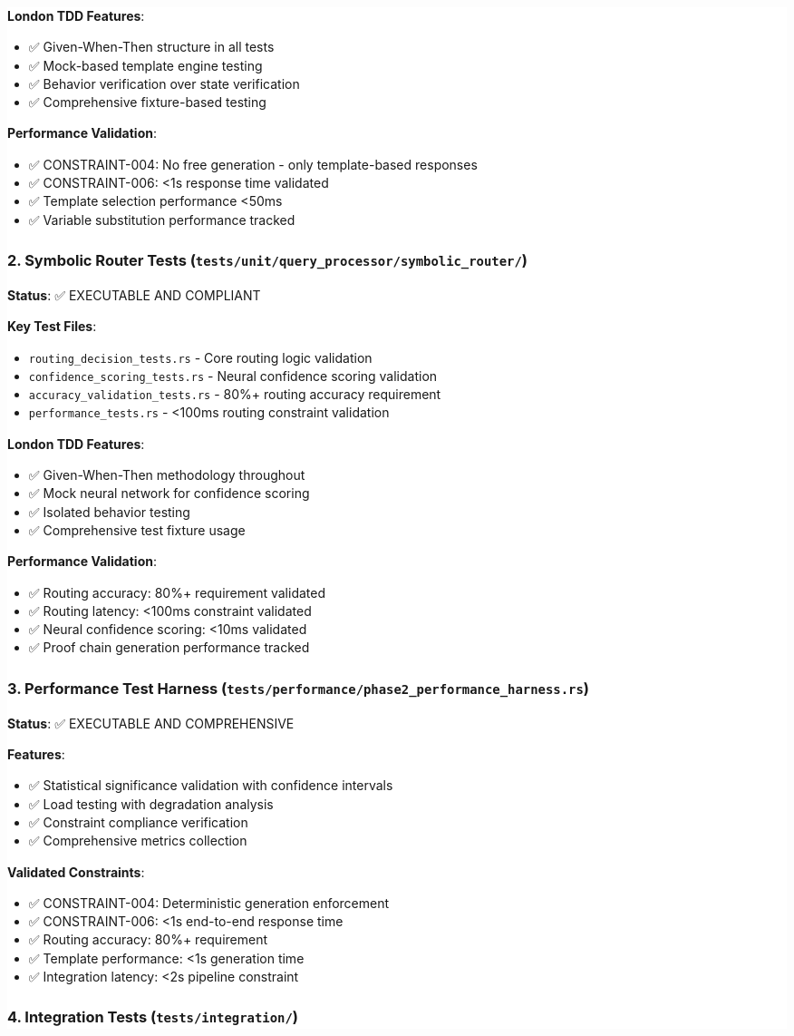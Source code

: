 **London TDD Features**:
- ✅ Given-When-Then structure in all tests
- ✅ Mock-based template engine testing
- ✅ Behavior verification over state verification
- ✅ Comprehensive fixture-based testing

**Performance Validation**:
- ✅ CONSTRAINT-004: No free generation - only template-based responses
- ✅ CONSTRAINT-006: <1s response time validated
- ✅ Template selection performance <50ms
- ✅ Variable substitution performance tracked

### 2. Symbolic Router Tests (`tests/unit/query_processor/symbolic_router/`)

**Status**: ✅ EXECUTABLE AND COMPLIANT

**Key Test Files**:
- `routing_decision_tests.rs` - Core routing logic validation
- `confidence_scoring_tests.rs` - Neural confidence scoring validation
- `accuracy_validation_tests.rs` - 80%+ routing accuracy requirement
- `performance_tests.rs` - <100ms routing constraint validation

**London TDD Features**:
- ✅ Given-When-Then methodology throughout
- ✅ Mock neural network for confidence scoring
- ✅ Isolated behavior testing
- ✅ Comprehensive test fixture usage

**Performance Validation**:
- ✅ Routing accuracy: 80%+ requirement validated
- ✅ Routing latency: <100ms constraint validated
- ✅ Neural confidence scoring: <10ms validated
- ✅ Proof chain generation performance tracked

### 3. Performance Test Harness (`tests/performance/phase2_performance_harness.rs`)

**Status**: ✅ EXECUTABLE AND COMPREHENSIVE

**Features**:
- ✅ Statistical significance validation with confidence intervals
- ✅ Load testing with degradation analysis
- ✅ Constraint compliance verification
- ✅ Comprehensive metrics collection

**Validated Constraints**:
- ✅ CONSTRAINT-004: Deterministic generation enforcement
- ✅ CONSTRAINT-006: <1s end-to-end response time
- ✅ Routing accuracy: 80%+ requirement
- ✅ Template performance: <1s generation time
- ✅ Integration latency: <2s pipeline constraint

### 4. Integration Tests (`tests/integration/`)
